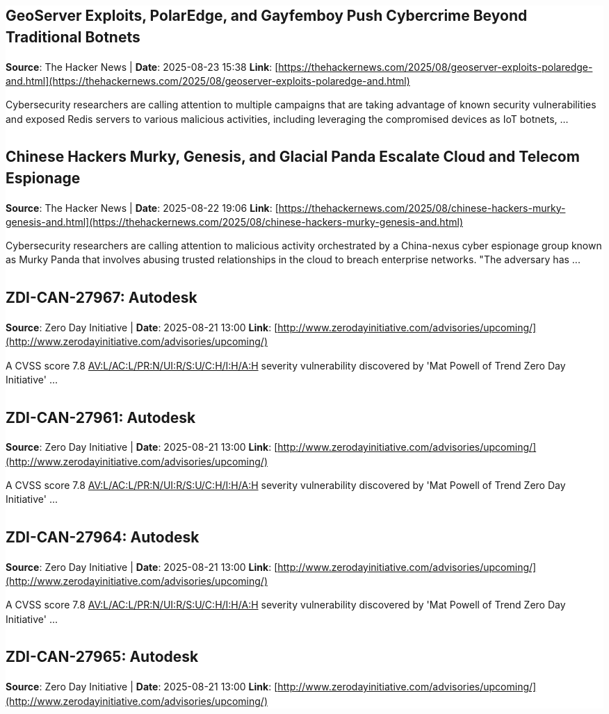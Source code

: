 ## GeoServer Exploits, PolarEdge, and Gayfemboy Push Cybercrime Beyond Traditional Botnets
**Source**: The Hacker News  |  **Date**: 2025-08-23 15:38
**Link**: [https://thehackernews.com/2025/08/geoserver-exploits-polaredge-and.html](https://thehackernews.com/2025/08/geoserver-exploits-polaredge-and.html)

Cybersecurity researchers are calling attention to multiple campaigns that are taking advantage of known security vulnerabilities and exposed Redis servers to various malicious activities, including leveraging the compromised devices as IoT botnets, ...

## Chinese Hackers Murky, Genesis, and Glacial Panda Escalate Cloud and Telecom Espionage
**Source**: The Hacker News  |  **Date**: 2025-08-22 19:06
**Link**: [https://thehackernews.com/2025/08/chinese-hackers-murky-genesis-and.html](https://thehackernews.com/2025/08/chinese-hackers-murky-genesis-and.html)

Cybersecurity researchers are calling attention to malicious activity orchestrated by a China-nexus cyber espionage group known as Murky Panda that involves abusing trusted relationships in the cloud to breach enterprise networks.
"The adversary has ...

## ZDI-CAN-27967: Autodesk
**Source**: Zero Day Initiative  |  **Date**: 2025-08-21 13:00
**Link**: [http://www.zerodayinitiative.com/advisories/upcoming/](http://www.zerodayinitiative.com/advisories/upcoming/)

A CVSS score 7.8 <a href="https://nvd.nist.gov/cvss.cfm?calculator&amp;version=3.0&amp;vector=AV:L/AC:L/PR:N/UI:R/S:U/C:H/I:H/A:H">AV:L/AC:L/PR:N/UI:R/S:U/C:H/I:H/A:H</a> severity vulnerability discovered by 'Mat Powell of Trend Zero Day Initiative' ...

## ZDI-CAN-27961: Autodesk
**Source**: Zero Day Initiative  |  **Date**: 2025-08-21 13:00
**Link**: [http://www.zerodayinitiative.com/advisories/upcoming/](http://www.zerodayinitiative.com/advisories/upcoming/)

A CVSS score 7.8 <a href="https://nvd.nist.gov/cvss.cfm?calculator&amp;version=3.0&amp;vector=AV:L/AC:L/PR:N/UI:R/S:U/C:H/I:H/A:H">AV:L/AC:L/PR:N/UI:R/S:U/C:H/I:H/A:H</a> severity vulnerability discovered by 'Mat Powell of Trend Zero Day Initiative' ...

## ZDI-CAN-27964: Autodesk
**Source**: Zero Day Initiative  |  **Date**: 2025-08-21 13:00
**Link**: [http://www.zerodayinitiative.com/advisories/upcoming/](http://www.zerodayinitiative.com/advisories/upcoming/)

A CVSS score 7.8 <a href="https://nvd.nist.gov/cvss.cfm?calculator&amp;version=3.0&amp;vector=AV:L/AC:L/PR:N/UI:R/S:U/C:H/I:H/A:H">AV:L/AC:L/PR:N/UI:R/S:U/C:H/I:H/A:H</a> severity vulnerability discovered by 'Mat Powell of Trend Zero Day Initiative' ...

## ZDI-CAN-27965: Autodesk
**Source**: Zero Day Initiative  |  **Date**: 2025-08-21 13:00
**Link**: [http://www.zerodayinitiative.com/advisories/upcoming/](http://www.zerodayinitiative.com/advisories/upcoming/)
